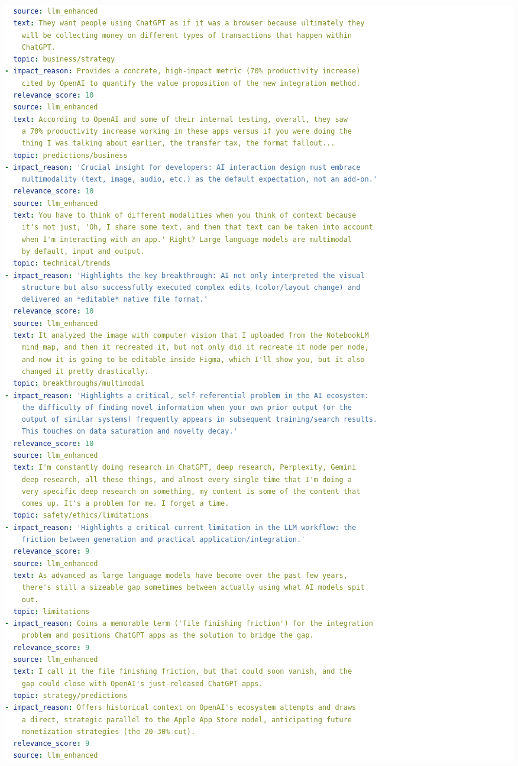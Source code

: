 ```yaml
  source: llm_enhanced
  text: They want people using ChatGPT as if it was a browser because ultimately they
    will be collecting money on different types of transactions that happen within
    ChatGPT.
  topic: business/strategy
- impact_reason: Provides a concrete, high-impact metric (70% productivity increase)
    cited by OpenAI to quantify the value proposition of the new integration method.
  relevance_score: 10
  source: llm_enhanced
  text: According to OpenAI and some of their internal testing, overall, they saw
    a 70% productivity increase working in these apps versus if you were doing the
    thing I was talking about earlier, the transfer tax, the format fallout...
  topic: predictions/business
- impact_reason: 'Crucial insight for developers: AI interaction design must embrace
    multimodality (text, image, audio, etc.) as the default expectation, not an add-on.'
  relevance_score: 10
  source: llm_enhanced
  text: You have to think of different modalities when you think of context because
    it's not just, 'Oh, I share some text, and then that text can be taken into account
    when I'm interacting with an app.' Right? Large language models are multimodal
    by default, input and output.
  topic: technical/trends
- impact_reason: 'Highlights the key breakthrough: AI not only interpreted the visual
    structure but also successfully executed complex edits (color/layout change) and
    delivered an *editable* native file format.'
  relevance_score: 10
  source: llm_enhanced
  text: It analyzed the image with computer vision that I uploaded from the NotebookLM
    mind map, and then it recreated it, but not only did it recreate it node per node,
    and now it is going to be editable inside Figma, which I'll show you, but it also
    changed it pretty drastically.
  topic: breakthroughs/multimodal
- impact_reason: 'Highlights a critical, self-referential problem in the AI ecosystem:
    the difficulty of finding novel information when your own prior output (or the
    output of similar systems) frequently appears in subsequent training/search results.
    This touches on data saturation and novelty decay.'
  relevance_score: 10
  source: llm_enhanced
  text: I'm constantly doing research in ChatGPT, deep research, Perplexity, Gemini
    deep research, all these things, and almost every single time that I'm doing a
    very specific deep research on something, my content is some of the content that
    comes up. It's a problem for me. I forget a time.
  topic: safety/ethics/limitations
- impact_reason: 'Highlights a critical current limitation in the LLM workflow: the
    friction between generation and practical application/integration.'
  relevance_score: 9
  source: llm_enhanced
  text: As advanced as large language models have become over the past few years,
    there's still a sizeable gap sometimes between actually using what AI models spit
    out.
  topic: limitations
- impact_reason: Coins a memorable term ('file finishing friction') for the integration
    problem and positions ChatGPT apps as the solution to bridge the gap.
  relevance_score: 9
  source: llm_enhanced
  text: I call it the file finishing friction, but that could soon vanish, and the
    gap could close with OpenAI's just-released ChatGPT apps.
  topic: strategy/predictions
- impact_reason: Offers historical context on OpenAI's ecosystem attempts and draws
    a direct, strategic parallel to the Apple App Store model, anticipating future
    monetization strategies (the 20-30% cut).
  relevance_score: 9
  source: llm_enhanced
```